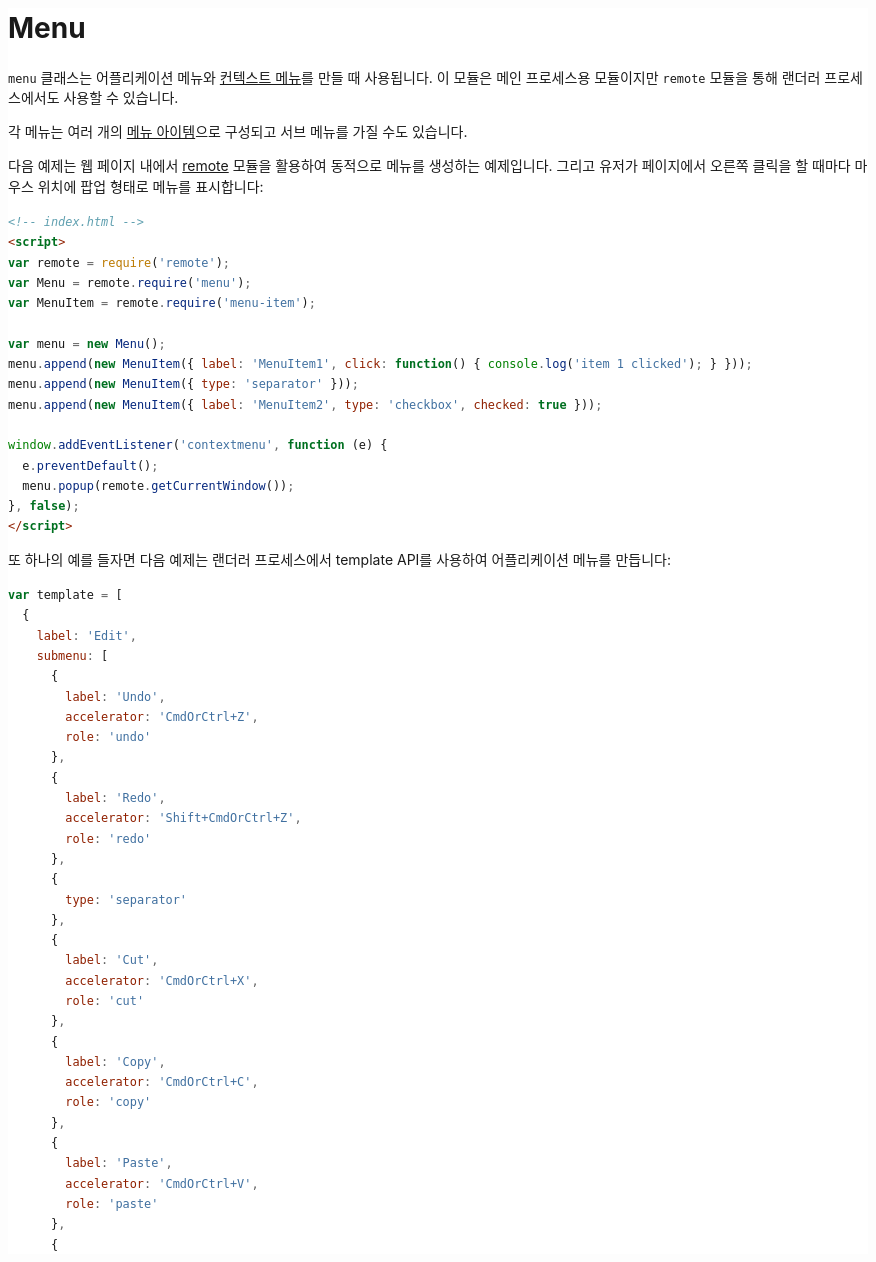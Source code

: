 ﻿# Menu

`menu` 클래스는 어플리케이션 메뉴와 [컨텍스트 메뉴](https://developer.mozilla.org/en-US/docs/Mozilla/Tech/XUL/PopupGuide/ContextMenus)를 만들 때 사용됩니다.
이 모듈은 메인 프로세스용 모듈이지만 `remote` 모듈을 통해 랜더러 프로세스에서도 사용할 수 있습니다.

각 메뉴는 여러 개의 [메뉴 아이템](menu-item.md)으로 구성되고 서브 메뉴를 가질 수도 있습니다.

다음 예제는 웹 페이지 내에서 [remote](remote.md) 모듈을 활용하여 동적으로 메뉴를 생성하는 예제입니다.
그리고 유저가 페이지에서 오른쪽 클릭을 할 때마다 마우스 위치에 팝업 형태로 메뉴를 표시합니다:

```html
<!-- index.html -->
<script>
var remote = require('remote');
var Menu = remote.require('menu');
var MenuItem = remote.require('menu-item');

var menu = new Menu();
menu.append(new MenuItem({ label: 'MenuItem1', click: function() { console.log('item 1 clicked'); } }));
menu.append(new MenuItem({ type: 'separator' }));
menu.append(new MenuItem({ label: 'MenuItem2', type: 'checkbox', checked: true }));

window.addEventListener('contextmenu', function (e) {
  e.preventDefault();
  menu.popup(remote.getCurrentWindow());
}, false);
</script>
```

또 하나의 예를 들자면 다음 예제는 랜더러 프로세스에서 template API를 사용하여 어플리케이션 메뉴를 만듭니다:

```javascript
var template = [
  {
    label: 'Edit',
    submenu: [
      {
        label: 'Undo',
        accelerator: 'CmdOrCtrl+Z',
        role: 'undo'
      },
      {
        label: 'Redo',
        accelerator: 'Shift+CmdOrCtrl+Z',
        role: 'redo'
      },
      {
        type: 'separator'
      },
      {
        label: 'Cut',
        accelerator: 'CmdOrCtrl+X',
        role: 'cut'
      },
      {
        label: 'Copy',
        accelerator: 'CmdOrCtrl+C',
        role: 'copy'
      },
      {
        label: 'Paste',
        accelerator: 'CmdOrCtrl+V',
        role: 'paste'
      },
      {
```